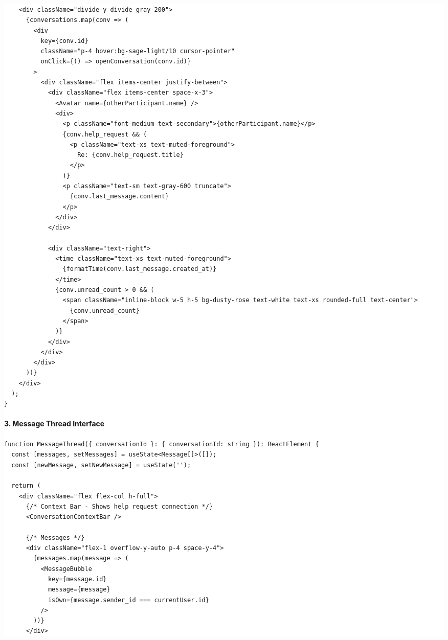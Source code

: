 ```tsx
    <div className="divide-y divide-gray-200">
      {conversations.map(conv => (
        <div 
          key={conv.id}
          className="p-4 hover:bg-sage-light/10 cursor-pointer"
          onClick={() => openConversation(conv.id)}
        >
          <div className="flex items-center justify-between">
            <div className="flex items-center space-x-3">
              <Avatar name={otherParticipant.name} />
              <div>
                <p className="font-medium text-secondary">{otherParticipant.name}</p>
                {conv.help_request && (
                  <p className="text-xs text-muted-foreground">
                    Re: {conv.help_request.title}
                  </p>
                )}
                <p className="text-sm text-gray-600 truncate">
                  {conv.last_message.content}
                </p>
              </div>
            </div>
            
            <div className="text-right">
              <time className="text-xs text-muted-foreground">
                {formatTime(conv.last_message.created_at)}
              </time>
              {conv.unread_count > 0 && (
                <span className="inline-block w-5 h-5 bg-dusty-rose text-white text-xs rounded-full text-center">
                  {conv.unread_count}
                </span>
              )}
            </div>
          </div>
        </div>
      ))}
    </div>
  );
}
```

#### 3. Message Thread Interface
```tsx
function MessageThread({ conversationId }: { conversationId: string }): ReactElement {
  const [messages, setMessages] = useState<Message[]>([]);
  const [newMessage, setNewMessage] = useState('');

  return (
    <div className="flex flex-col h-full">
      {/* Context Bar - Shows help request connection */}
      <ConversationContextBar />
      
      {/* Messages */}
      <div className="flex-1 overflow-y-auto p-4 space-y-4">
        {messages.map(message => (
          <MessageBubble 
            key={message.id} 
            message={message} 
            isOwn={message.sender_id === currentUser.id} 
          />
        ))}
      </div>
```